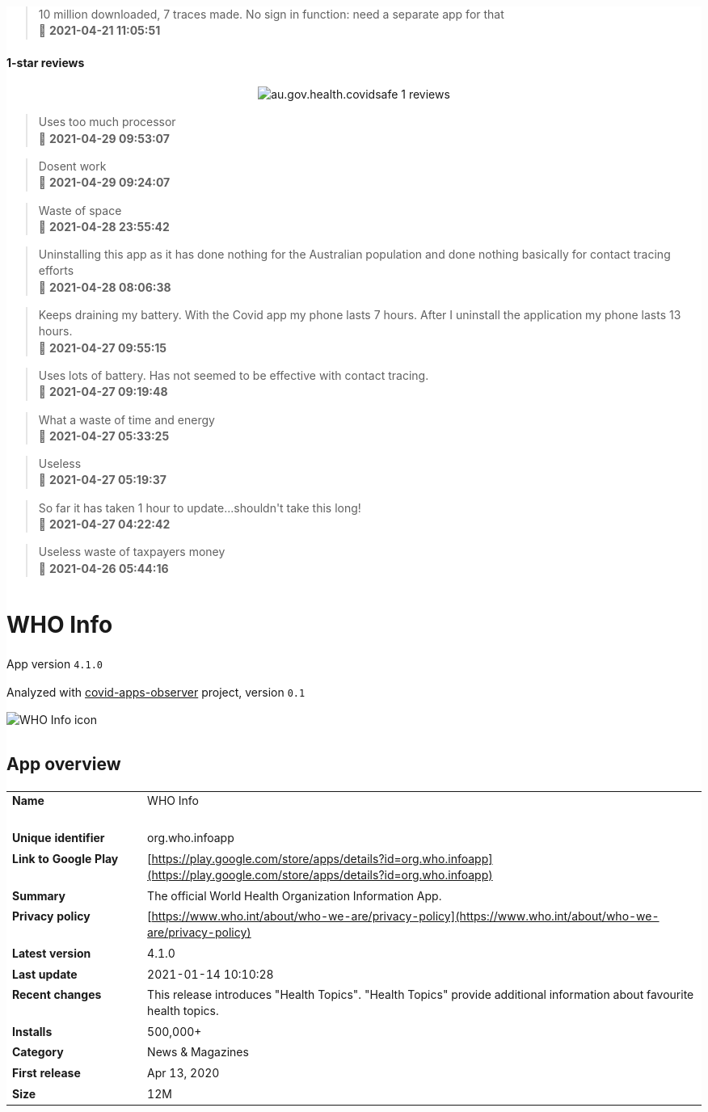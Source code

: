 > 10 million downloaded, 7 traces made. No sign in function: need a separate app for that<br> :date: __2021-04-21 11:05:51__



#### 1-star reviews

<p align="center">
<img src="resources/au.gov.health.covidsafe___2.5/1_star_reviews_wordcloud.png" alt="au.gov.health.covidsafe 1 reviews"/>
</p>

> Uses too much processor<br> :date: __2021-04-29 09:53:07__

> Dosent work<br> :date: __2021-04-29 09:24:07__

> Waste of space<br> :date: __2021-04-28 23:55:42__

> Uninstalling this app as it has done nothing for the Australian population and done nothing basically for contact tracing efforts<br> :date: __2021-04-28 08:06:38__

> Keeps draining my battery. With the Covid app my phone lasts 7 hours. After I uninstall the application my phone lasts 13 hours.<br> :date: __2021-04-27 09:55:15__

> Uses lots of battery. Has not seemed to be effective with contact tracing.<br> :date: __2021-04-27 09:19:48__

> What a waste of time and energy<br> :date: __2021-04-27 05:33:25__

> Useless<br> :date: __2021-04-27 05:19:37__

> So far it has taken 1 hour to update...shouldn't take this long!<br> :date: __2021-04-27 04:22:42__

> Useless waste of taxpayers money<br> :date: __2021-04-26 05:44:16__



# WHO Info
App version ``4.1.0``

Analyzed with [covid-apps-observer](http://github.com/covid-apps-observer) project, version ``0.1``

<img src="resources/org.who.infoapp___4.1.0/icon.png" alt="WHO Info icon" width="80"/>

## App overview
| | |
|-------------------------|-------------------------| 
| **Name**&nbsp;&nbsp;&nbsp;&nbsp;&nbsp;&nbsp;&nbsp;&nbsp;&nbsp;&nbsp;&nbsp;&nbsp;&nbsp;&nbsp;&nbsp;&nbsp;&nbsp;&nbsp;&nbsp;&nbsp;&nbsp;&nbsp;&nbsp;&nbsp;&nbsp;&nbsp;&nbsp;&nbsp;&nbsp;&nbsp;&nbsp;&nbsp;&nbsp;&nbsp;&nbsp;&nbsp;&nbsp;&nbsp;&nbsp;&nbsp;  | WHO Info |
| **Unique identifier** | org.who.infoapp |
| **Link to Google Play** | [https://play.google.com/store/apps/details?id=org.who.infoapp](https://play.google.com/store/apps/details?id=org.who.infoapp) |
| **Summary**  | The official World Health Organization Information App. |
| **Privacy policy** | [https://www.who.int/about/who-we-are/privacy-policy](https://www.who.int/about/who-we-are/privacy-policy) |
| **Latest version** | 4.1.0 |
| **Last update** | 2021-01-14 10:10:28 |
| **Recent changes** | This release introduces &quot;Health Topics&quot;. &quot;Health Topics&quot; provide additional information about favourite health topics. |
| **Installs**  | 500,000+ |
| **Category** | News & Magazines |
| **First release** | Apr 13, 2020 |
| **Size**  | 12M |